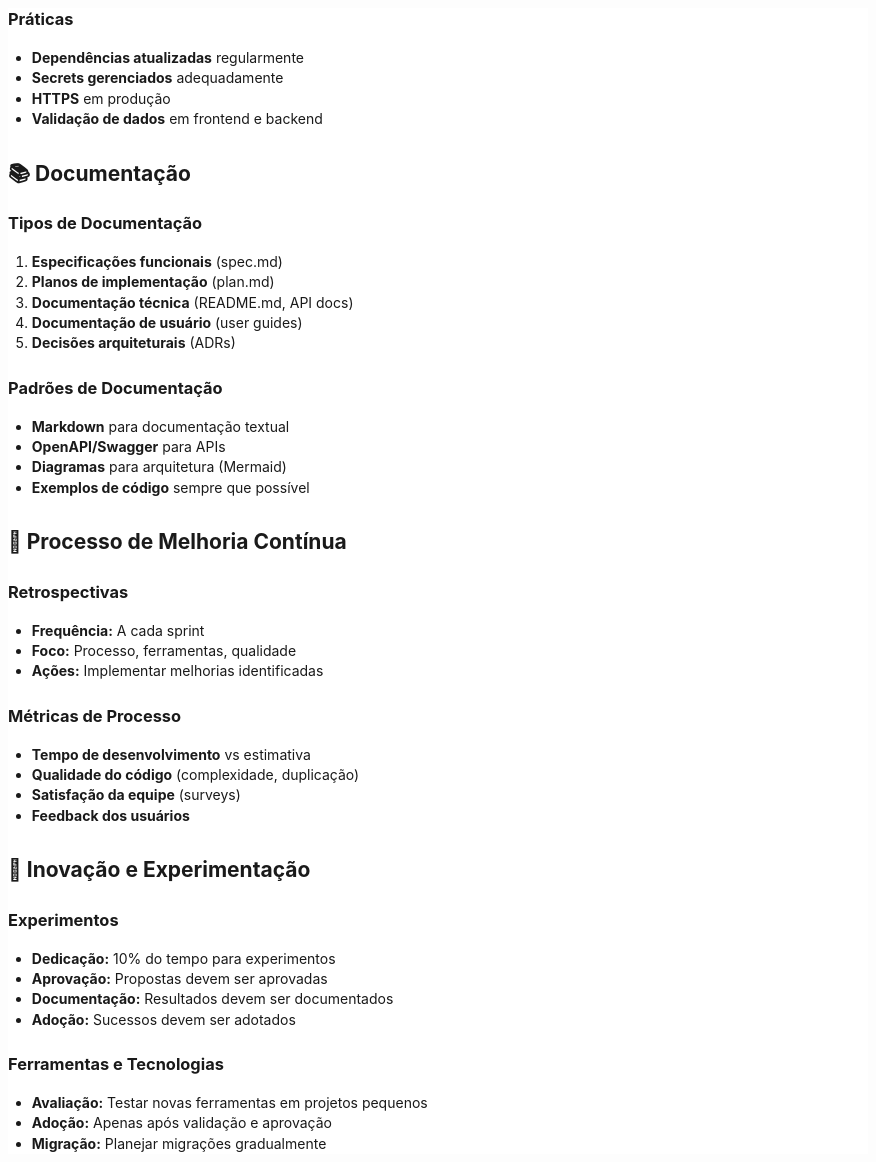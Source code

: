 ### Práticas
- **Dependências atualizadas** regularmente
- **Secrets gerenciados** adequadamente
- **HTTPS** em produção
- **Validação de dados** em frontend e backend

## 📚 Documentação

### Tipos de Documentação
1. **Especificações funcionais** (spec.md)
2. **Planos de implementação** (plan.md)
3. **Documentação técnica** (README.md, API docs)
4. **Documentação de usuário** (user guides)
5. **Decisões arquiteturais** (ADRs)

### Padrões de Documentação
- **Markdown** para documentação textual
- **OpenAPI/Swagger** para APIs
- **Diagramas** para arquitetura (Mermaid)
- **Exemplos de código** sempre que possível

## 🔄 Processo de Melhoria Contínua

### Retrospectivas
- **Frequência:** A cada sprint
- **Foco:** Processo, ferramentas, qualidade
- **Ações:** Implementar melhorias identificadas

### Métricas de Processo
- **Tempo de desenvolvimento** vs estimativa
- **Qualidade do código** (complexidade, duplicação)
- **Satisfação da equipe** (surveys)
- **Feedback dos usuários**

## 🚀 Inovação e Experimentação

### Experimentos
- **Dedicação:** 10% do tempo para experimentos
- **Aprovação:** Propostas devem ser aprovadas
- **Documentação:** Resultados devem ser documentados
- **Adoção:** Sucessos devem ser adotados

### Ferramentas e Tecnologias
- **Avaliação:** Testar novas ferramentas em projetos pequenos
- **Adoção:** Apenas após validação e aprovação
- **Migração:** Planejar migrações gradualmente

